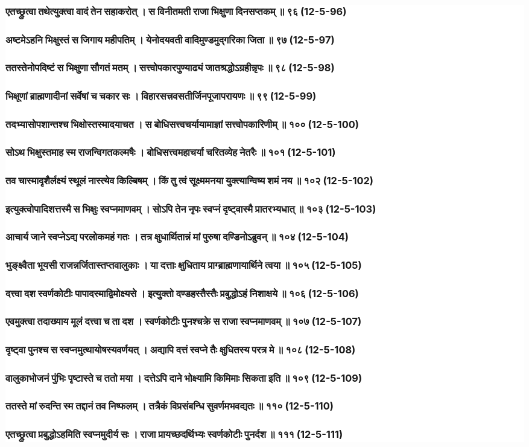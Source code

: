 ### एतच्छ्रुत्वा तथेत्युक्त्वा वादं तेन सहाकरोत् । स विनीतमती राजा भिक्षुणा दिनसप्तकम् ॥ ९६ (12-5-96)

### अष्टमेऽहनि भिक्षुस्तं स जिगाय महीपतिम् । येनोदयवती वादिमुण्डमुद्गरिका जिता ॥ ९७ (12-5-97)

### ततस्तेनोपदिष्टं स भिक्षुणा सौगतं मतम् । सत्त्वोपकारपुण्याढ्यं जातश्रद्धोऽग्रहीन्नृपः ॥ ९८ (12-5-98)

### भिक्षूणां ब्राह्मणादीनां सर्वेषां च चकार सः । विहारसत्त्रवसतीर्जिनपूजापरायणः ॥ ९९ (12-5-99)

### तदभ्यासोपशान्तश्च भिक्षोस्तस्मादयाचत । स बोधिसत्त्वचर्यायामाज्ञां सत्त्वोपकारिणीम् ॥ १०० (12-5-100)

### सोऽथ भिक्षुस्तमाह स्म राजन्विगतकल्मषैः । बोधिसत्त्वमहाचर्या चरितव्येह नेतरैः ॥ १०१ (12-5-101)

### तव चास्मादृशैर्लक्ष्यं स्थूलं नास्त्येव किल्बिषम् । किं तु त्वं सूक्ष्ममनया युक्त्यान्विष्य शमं नय ॥ १०२ (12-5-102)

### इत्युक्त्वोपादिशत्तस्मै स भिक्षुः स्वप्नमाणवम् । सोऽपि तेन नृपः स्वप्नं दृष्ट्वास्मै प्रातरभ्यधात् ॥ १०३ (12-5-103)

### आचार्य जाने स्वप्नेऽद्य परलोकमहं गतः । तत्र क्षुधार्थितान्नं मां पुरुषा दण्डिनोऽब्रुवन् ॥ १०४ (12-5-104)

### भुङ्क्ष्वैता भूयसी राजन्नर्जितास्तप्तवालुकाः । या दत्ताः क्षुधिताय प्राग्ब्राह्मणायार्थिने त्वया ॥ १०५ (12-5-105)

### दत्त्वा दश स्वर्णकोटीः पापादस्माद्विमोक्ष्यसे । इत्युक्तो दण्डहस्तैस्तैः प्रबुद्धोऽहं निशाक्षये ॥ १०६ (12-5-106)

### एवमुक्त्वा तदाख्याय मूलं दत्त्वा च ता दश । स्वर्णकोटीः पुनश्चक्रे स राजा स्वप्नमाणवम् ॥ १०७ (12-5-107)

### दृष्ट्वा पुनश्च स स्वप्नमुत्थायोषस्यवर्णयत् । अद्यापि दत्तं स्वप्ने तैः क्षुधितस्य परत्र मे ॥ १०८ (12-5-108)

### वालुकाभोजनं पुंभिः पृष्टास्ते च ततो मया । दत्तेऽपि दाने भोक्ष्यामि किमिमाः सिकता इति ॥ १०९ (12-5-109)

### ततस्ते मां रुदन्ति स्म तद्दानं तव निष्फलम् । तत्रैकं विप्रसंबन्धि सुवर्णमभवद्यतः ॥ ११० (12-5-110)

### एतच्छ्रुत्वा प्रबुद्धोऽहमिति स्वप्नमुदीर्य सः । राजा प्रायच्छदर्थिभ्यः स्वर्णकोटीः पुनर्दश ॥ १११ (12-5-111)
